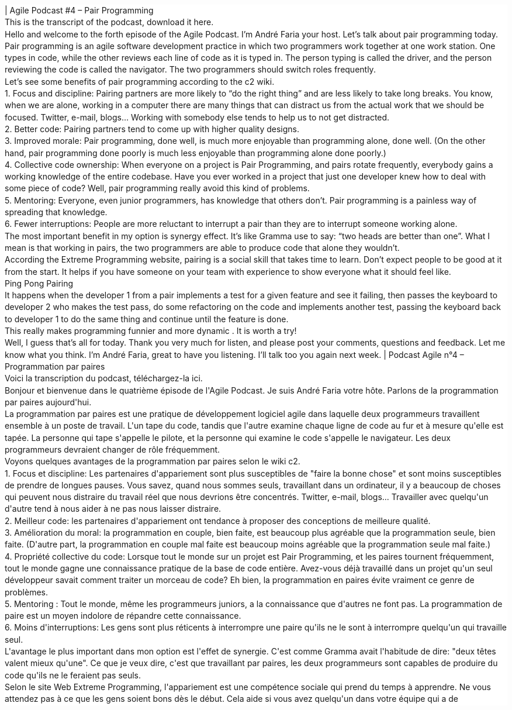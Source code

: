 | Agile Podcast #4 – Pair Programming<br/>This is the transcript of the podcast, download it here.<br/>Hello and welcome to the forth episode of the Agile Podcast. I’m André Faria your host. Let’s talk about pair programming today.<br/>Pair programming is an agile software development practice in which two programmers work together at one work station. One types in code, while the other reviews each line of code as it is typed in. The person typing is called the driver, and the person reviewing the code is called the navigator. The two programmers should switch roles frequently.<br/>Let’s see some benefits of pair programming according to the c2 wiki.<br/>1. Focus and discipline: Pairing partners are more likely to “do the right thing” and are less likely to take long breaks. You know, when we are alone, working in a computer there are many things that can distract us from the actual work that we should be focused. Twitter, e-mail, blogs… Working with somebody else tends to help us to not get distracted.<br/>2. Better code: Pairing partners tend to come up with higher quality designs.<br/>3. Improved morale: Pair programming, done well, is much more enjoyable than programming alone, done well. (On the other hand, pair programming done poorly is much less enjoyable than programming alone done poorly.)<br/>4. Collective code ownership: When everyone on a project is Pair Programming, and pairs rotate frequently, everybody gains a working knowledge of the entire codebase. Have you ever worked in a project that just one developer knew how to deal with some piece of code? Well, pair programming really avoid this kind of problems.<br/>5. Mentoring: Everyone, even junior programmers, has knowledge that others don’t. Pair programming is a painless way of spreading that knowledge.<br/>6. Fewer interruptions: People are more reluctant to interrupt a pair than they are to interrupt someone working alone.<br/>The most important benefit in my option is synergy effect. It’s like Gramma use to say: “two heads are better than one”. What I mean is that working in pairs, the two programmers are able to produce code that alone they wouldn’t.<br/>According the Extreme Programming website, pairing is a social skill that takes time to learn. Don’t expect people to be good at it from the start. It helps if you have someone on your team with experience to show everyone what it should feel like.<br/>Ping Pong Pairing<br/>It happens when the developer 1 from a pair implements a test for a given feature and see it failing, then passes the keyboard to developer 2 who makes the test pass, do some refactoring on the code and implements another test, passing the keyboard back to developer 1 to do the same thing and continue until the feature is done.<br/>This really makes programming funnier and more dynamic . It is worth a try!<br/>Well, I guess that’s all for today. Thank you very much for listen, and please post your comments, questions and feedback. Let me know what you think. I’m André Faria, great to have you listening. I’ll talk too you again next week. | Podcast Agile n°4 – Programmation par paires<br/>Voici la transcription du podcast, téléchargez-la ici.<br/>Bonjour et bienvenue dans le quatrième épisode de l'Agile Podcast. Je suis André Faria votre hôte. Parlons de la programmation par paires aujourd'hui.<br/>La programmation par paires est une pratique de développement logiciel agile dans laquelle deux programmeurs travaillent ensemble à un poste de travail. L'un tape du code, tandis que l'autre examine chaque ligne de code au fur et à mesure qu'elle est tapée. La personne qui tape s'appelle le pilote, et la personne qui examine le code s'appelle le navigateur. Les deux programmeurs devraient changer de rôle fréquemment.<br/>Voyons quelques avantages de la programmation par paires selon le wiki c2.<br/>1. Focus et discipline: Les partenaires d'appariement sont plus susceptibles de "faire la bonne chose" et sont moins susceptibles de prendre de longues pauses. Vous savez, quand nous sommes seuls, travaillant dans un ordinateur, il y a beaucoup de choses qui peuvent nous distraire du travail réel que nous devrions être concentrés. Twitter, e-mail, blogs... Travailler avec quelqu'un d'autre tend à nous aider à ne pas nous laisser distraire.<br/>2. Meilleur code: les partenaires d'appariement ont tendance à proposer des conceptions de meilleure qualité.<br/>3. Amélioration du moral: la programmation en couple, bien faite, est beaucoup plus agréable que la programmation seule, bien faite. (D'autre part, la programmation en couple mal faite est beaucoup moins agréable que la programmation seule mal faite.)<br/>4. Propriété collective du code: Lorsque tout le monde sur un projet est Pair Programming, et les paires tournent fréquemment, tout le monde gagne une connaissance pratique de la base de code entière. Avez-vous déjà travaillé dans un projet qu'un seul développeur savait comment traiter un morceau de code? Eh bien, la programmation en paires évite vraiment ce genre de problèmes.<br/>5. Mentoring : Tout le monde, même les programmeurs juniors, a la connaissance que d'autres ne font pas. La programmation de paire est un moyen indolore de répandre cette connaissance.<br/>6. Moins d'interruptions: Les gens sont plus réticents à interrompre une paire qu'ils ne le sont à interrompre quelqu'un qui travaille seul.<br/>L'avantage le plus important dans mon option est l'effet de synergie. C'est comme Gramma avait l'habitude de dire: "deux têtes valent mieux qu'une". Ce que je veux dire, c'est que travaillant par paires, les deux programmeurs sont capables de produire du code qu'ils ne le feraient pas seuls.<br/>Selon le site Web Extreme Programming, l'appariement est une compétence sociale qui prend du temps à apprendre. Ne vous attendez pas à ce que les gens soient bons dès le début. Cela aide si vous avez quelqu'un dans votre équipe qui a de